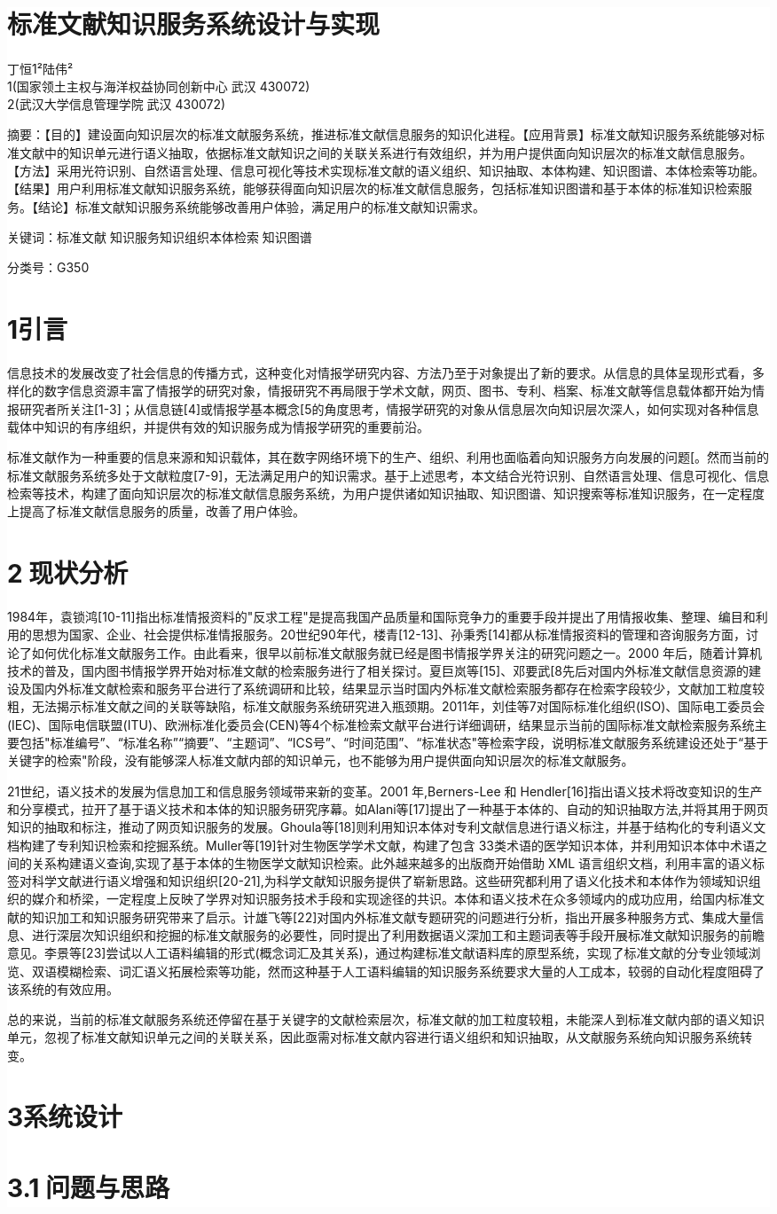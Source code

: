 # 标准文献知识服务系统设计与实现

丁恒1²陆伟²  
1(国家领土主权与海洋权益协同创新中心 武汉 430072)  
2(武汉大学信息管理学院 武汉 430072)

摘要：【目的】建设面向知识层次的标准文献服务系统，推进标准文献信息服务的知识化进程。【应用背景】标准文献知识服务系统能够对标准文献中的知识单元进行语义抽取，依据标准文献知识之间的关联关系进行有效组织，并为用户提供面向知识层次的标准文献信息服务。【方法】采用光符识别、自然语言处理、信息可视化等技术实现标准文献的语义组织、知识抽取、本体构建、知识图谱、本体检索等功能。【结果】用户利用标准文献知识服务系统，能够获得面向知识层次的标准文献信息服务，包括标准知识图谱和基于本体的标准知识检索服务。【结论】标准文献知识服务系统能够改善用户体验，满足用户的标准文献知识需求。

关键词：标准文献 知识服务知识组织本体检索 知识图谱

分类号：G350

# 1引言

信息技术的发展改变了社会信息的传播方式，这种变化对情报学研究内容、方法乃至于对象提出了新的要求。从信息的具体呈现形式看，多样化的数字信息资源丰富了情报学的研究对象，情报研究不再局限于学术文献，网页、图书、专利、档案、标准文献等信息载体都开始为情报研究者所关注[1-3]；从信息链[4]或情报学基本概念[5的角度思考，情报学研究的对象从信息层次向知识层次深人，如何实现对各种信息载体中知识的有序组织，并提供有效的知识服务成为情报学研究的重要前沿。

标准文献作为一种重要的信息来源和知识载体，其在数字网络环境下的生产、组织、利用也面临着向知识服务方向发展的问题[。然而当前的标准文献服务系统多处于文献粒度[7-9]，无法满足用户的知识需求。基于上述思考，本文结合光符识别、自然语言处理、信息可视化、信息检索等技术，构建了面向知识层次的标准文献信息服务系统，为用户提供诸如知识抽取、知识图谱、知识搜索等标准知识服务，在一定程度上提高了标准文献信息服务的质量，改善了用户体验。

# 2 现状分析

1984年，袁锁鸿[10-11]指出标准情报资料的"反求工程"是提高我国产品质量和国际竞争力的重要手段并提出了用情报收集、整理、编目和利用的思想为国家、企业、社会提供标准情报服务。20世纪90年代，楼青[12-13]、孙秉秀[14]都从标准情报资料的管理和咨询服务方面，讨论了如何优化标准文献服务工作。由此看来，很早以前标准文献服务就已经是图书情报学界关注的研究问题之一。2000 年后，随着计算机技术的普及，国内图书情报学界开始对标准文献的检索服务进行了相关探讨。夏巨岚等[15]、邓要武[8先后对国内外标准文献信息资源的建设及国内外标准文献检索和服务平台进行了系统调研和比较，结果显示当时国内外标准文献检索服务都存在检索字段较少，文献加工粒度较粗，无法揭示标准文献之间的关联等缺陷，标准文献服务系统研究进入瓶颈期。2011年，刘佳等7对国际标准化组织(ISO)、国际电工委员会(IEC)、国际电信联盟(ITU)、欧洲标准化委员会(CEN)等4个标准检索文献平台进行详细调研，结果显示当前的国际标准文献检索服务系统主要包括"标准编号”、“标准名称”“摘要”、“主题词”、“ICS号”、“时间范围”、“标准状态"等检索字段，说明标准文献服务系统建设还处于“基于关键字的检索"阶段，没有能够深人标准文献内部的知识单元，也不能够为用户提供面向知识层次的标准文献服务。

21世纪，语义技术的发展为信息加工和信息服务领域带来新的变革。2001 年,Berners-Lee 和 Hendler[16]指出语义技术将改变知识的生产和分享模式，拉开了基于语义技术和本体的知识服务研究序幕。如Alani等[17]提出了一种基于本体的、自动的知识抽取方法,并将其用于网页知识的抽取和标注，推动了网页知识服务的发展。Ghoula等[18]则利用知识本体对专利文献信息进行语义标注，并基于结构化的专利语义文档构建了专利知识检索和挖掘系统。Muller等[19]针对生物医学学术文献，构建了包含 33类术语的医学知识本体，并利用知识本体中术语之间的关系构建语义查询,实现了基于本体的生物医学文献知识检索。此外越来越多的出版商开始借助 XML 语言组织文档，利用丰富的语义标签对科学文献进行语义增强和知识组织[20-21],为科学文献知识服务提供了崭新思路。这些研究都利用了语义化技术和本体作为领域知识组织的媒介和桥梁，一定程度上反映了学界对知识服务技术手段和实现途径的共识。本体和语义技术在众多领域内的成功应用，给国内标准文献的知识加工和知识服务研究带来了启示。计雄飞等[22]对国内外标准文献专题研究的问题进行分析，指出开展多种服务方式、集成大量信息、进行深层次知识组织和挖掘的标准文献服务的必要性，同时提出了利用数据语义深加工和主题词表等手段开展标准文献知识服务的前瞻意见。李景等[23]尝试以人工语料编辑的形式(概念词汇及其关系)，通过构建标准文献语料库的原型系统，实现了标准文献的分专业领域浏览、双语模糊检索、词汇语义拓展检索等功能，然而这种基于人工语料编辑的知识服务系统要求大量的人工成本，较弱的自动化程度阻碍了该系统的有效应用。

总的来说，当前的标准文献服务系统还停留在基于关键字的文献检索层次，标准文献的加工粒度较粗，未能深人到标准文献内部的语义知识单元，忽视了标准文献知识单元之间的关联关系，因此亟需对标准文献内容进行语义组织和知识抽取，从文献服务系统向知识服务系统转变。

# 3系统设计

# 3.1 问题与思路
